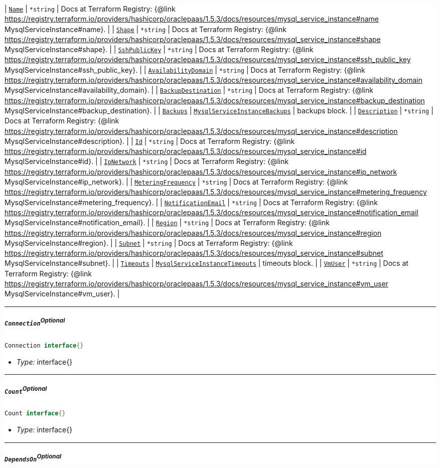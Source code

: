 | <code><a href="#@cdktf/provider-oraclepaas.mysqlServiceInstance.MysqlServiceInstanceConfig.property.name">Name</a></code> | <code>*string</code> | Docs at Terraform Registry: {@link https://registry.terraform.io/providers/hashicorp/oraclepaas/1.5.3/docs/resources/mysql_service_instance#name MysqlServiceInstance#name}. |
| <code><a href="#@cdktf/provider-oraclepaas.mysqlServiceInstance.MysqlServiceInstanceConfig.property.shape">Shape</a></code> | <code>*string</code> | Docs at Terraform Registry: {@link https://registry.terraform.io/providers/hashicorp/oraclepaas/1.5.3/docs/resources/mysql_service_instance#shape MysqlServiceInstance#shape}. |
| <code><a href="#@cdktf/provider-oraclepaas.mysqlServiceInstance.MysqlServiceInstanceConfig.property.sshPublicKey">SshPublicKey</a></code> | <code>*string</code> | Docs at Terraform Registry: {@link https://registry.terraform.io/providers/hashicorp/oraclepaas/1.5.3/docs/resources/mysql_service_instance#ssh_public_key MysqlServiceInstance#ssh_public_key}. |
| <code><a href="#@cdktf/provider-oraclepaas.mysqlServiceInstance.MysqlServiceInstanceConfig.property.availabilityDomain">AvailabilityDomain</a></code> | <code>*string</code> | Docs at Terraform Registry: {@link https://registry.terraform.io/providers/hashicorp/oraclepaas/1.5.3/docs/resources/mysql_service_instance#availability_domain MysqlServiceInstance#availability_domain}. |
| <code><a href="#@cdktf/provider-oraclepaas.mysqlServiceInstance.MysqlServiceInstanceConfig.property.backupDestination">BackupDestination</a></code> | <code>*string</code> | Docs at Terraform Registry: {@link https://registry.terraform.io/providers/hashicorp/oraclepaas/1.5.3/docs/resources/mysql_service_instance#backup_destination MysqlServiceInstance#backup_destination}. |
| <code><a href="#@cdktf/provider-oraclepaas.mysqlServiceInstance.MysqlServiceInstanceConfig.property.backups">Backups</a></code> | <code><a href="#@cdktf/provider-oraclepaas.mysqlServiceInstance.MysqlServiceInstanceBackups">MysqlServiceInstanceBackups</a></code> | backups block. |
| <code><a href="#@cdktf/provider-oraclepaas.mysqlServiceInstance.MysqlServiceInstanceConfig.property.description">Description</a></code> | <code>*string</code> | Docs at Terraform Registry: {@link https://registry.terraform.io/providers/hashicorp/oraclepaas/1.5.3/docs/resources/mysql_service_instance#description MysqlServiceInstance#description}. |
| <code><a href="#@cdktf/provider-oraclepaas.mysqlServiceInstance.MysqlServiceInstanceConfig.property.id">Id</a></code> | <code>*string</code> | Docs at Terraform Registry: {@link https://registry.terraform.io/providers/hashicorp/oraclepaas/1.5.3/docs/resources/mysql_service_instance#id MysqlServiceInstance#id}. |
| <code><a href="#@cdktf/provider-oraclepaas.mysqlServiceInstance.MysqlServiceInstanceConfig.property.ipNetwork">IpNetwork</a></code> | <code>*string</code> | Docs at Terraform Registry: {@link https://registry.terraform.io/providers/hashicorp/oraclepaas/1.5.3/docs/resources/mysql_service_instance#ip_network MysqlServiceInstance#ip_network}. |
| <code><a href="#@cdktf/provider-oraclepaas.mysqlServiceInstance.MysqlServiceInstanceConfig.property.meteringFrequency">MeteringFrequency</a></code> | <code>*string</code> | Docs at Terraform Registry: {@link https://registry.terraform.io/providers/hashicorp/oraclepaas/1.5.3/docs/resources/mysql_service_instance#metering_frequency MysqlServiceInstance#metering_frequency}. |
| <code><a href="#@cdktf/provider-oraclepaas.mysqlServiceInstance.MysqlServiceInstanceConfig.property.notificationEmail">NotificationEmail</a></code> | <code>*string</code> | Docs at Terraform Registry: {@link https://registry.terraform.io/providers/hashicorp/oraclepaas/1.5.3/docs/resources/mysql_service_instance#notification_email MysqlServiceInstance#notification_email}. |
| <code><a href="#@cdktf/provider-oraclepaas.mysqlServiceInstance.MysqlServiceInstanceConfig.property.region">Region</a></code> | <code>*string</code> | Docs at Terraform Registry: {@link https://registry.terraform.io/providers/hashicorp/oraclepaas/1.5.3/docs/resources/mysql_service_instance#region MysqlServiceInstance#region}. |
| <code><a href="#@cdktf/provider-oraclepaas.mysqlServiceInstance.MysqlServiceInstanceConfig.property.subnet">Subnet</a></code> | <code>*string</code> | Docs at Terraform Registry: {@link https://registry.terraform.io/providers/hashicorp/oraclepaas/1.5.3/docs/resources/mysql_service_instance#subnet MysqlServiceInstance#subnet}. |
| <code><a href="#@cdktf/provider-oraclepaas.mysqlServiceInstance.MysqlServiceInstanceConfig.property.timeouts">Timeouts</a></code> | <code><a href="#@cdktf/provider-oraclepaas.mysqlServiceInstance.MysqlServiceInstanceTimeouts">MysqlServiceInstanceTimeouts</a></code> | timeouts block. |
| <code><a href="#@cdktf/provider-oraclepaas.mysqlServiceInstance.MysqlServiceInstanceConfig.property.vmUser">VmUser</a></code> | <code>*string</code> | Docs at Terraform Registry: {@link https://registry.terraform.io/providers/hashicorp/oraclepaas/1.5.3/docs/resources/mysql_service_instance#vm_user MysqlServiceInstance#vm_user}. |

---

##### `Connection`<sup>Optional</sup> <a name="Connection" id="@cdktf/provider-oraclepaas.mysqlServiceInstance.MysqlServiceInstanceConfig.property.connection"></a>

```go
Connection interface{}
```

- *Type:* interface{}

---

##### `Count`<sup>Optional</sup> <a name="Count" id="@cdktf/provider-oraclepaas.mysqlServiceInstance.MysqlServiceInstanceConfig.property.count"></a>

```go
Count interface{}
```

- *Type:* interface{}

---

##### `DependsOn`<sup>Optional</sup> <a name="DependsOn" id="@cdktf/provider-oraclepaas.mysqlServiceInstance.MysqlServiceInstanceConfig.property.dependsOn"></a>

